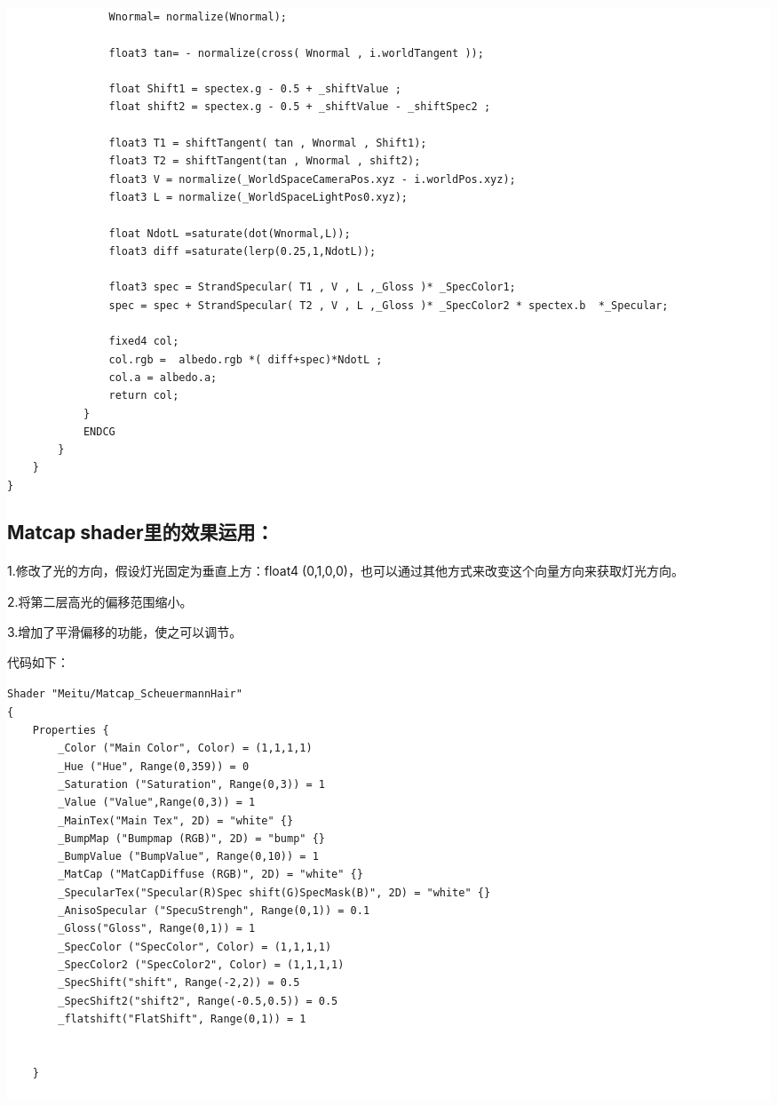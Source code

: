 ```text
				Wnormal= normalize(Wnormal);
 
				float3 tan= - normalize(cross( Wnormal , i.worldTangent ));	

				float Shift1 = spectex.g - 0.5 + _shiftValue ;
				float shift2 = spectex.g - 0.5 + _shiftValue - _shiftSpec2 ;

				float3 T1 = shiftTangent( tan , Wnormal , Shift1);
				float3 T2 = shiftTangent(tan , Wnormal , shift2);
				float3 V = normalize(_WorldSpaceCameraPos.xyz - i.worldPos.xyz);
				float3 L = normalize(_WorldSpaceLightPos0.xyz);

				float NdotL =saturate(dot(Wnormal,L));
				float3 diff =saturate(lerp(0.25,1,NdotL));

				float3 spec = StrandSpecular( T1 , V , L ,_Gloss )* _SpecColor1;
				spec = spec + StrandSpecular( T2 , V , L ,_Gloss )* _SpecColor2 * spectex.b  *_Specular;					
 
				fixed4 col;
				col.rgb =  albedo.rgb *( diff+spec)*NdotL ;
				col.a = albedo.a;
				return col;
			}
			ENDCG
		}
	}
}
```



## Matcap shader里的效果运用：

1.修改了光的方向，假设灯光固定为垂直上方：float4 (0,1,0,0)，也可以通过其他方式来改变这个向量方向来获取灯光方向。

2.将第二层高光的偏移范围缩小。

3.增加了平滑偏移的功能，使之可以调节。

代码如下：

```text
Shader "Meitu/Matcap_ScheuermannHair"
{
	Properties {
		_Color ("Main Color", Color) = (1,1,1,1)
		_Hue ("Hue", Range(0,359)) = 0
		_Saturation ("Saturation", Range(0,3)) = 1
		_Value ("Value",Range(0,3)) = 1
		_MainTex("Main Tex", 2D) = "white" {}
		_BumpMap ("Bumpmap (RGB)", 2D) = "bump" {}
		_BumpValue ("BumpValue", Range(0,10)) = 1
		_MatCap ("MatCapDiffuse (RGB)", 2D) = "white" {}
		_SpecularTex("Specular(R)Spec shift(G)SpecMask(B)", 2D) = "white" {}
		_AnisoSpecular ("SpecuStrengh", Range(0,1)) = 0.1	
		_Gloss("Gloss", Range(0,1)) = 1
		_SpecColor ("SpecColor", Color) = (1,1,1,1)	
		_SpecColor2 ("SpecColor2", Color) = (1,1,1,1)		
		_SpecShift("shift", Range(-2,2)) = 0.5
		_SpecShift2("shift2", Range(-0.5,0.5)) = 0.5			
		_flatshift("FlatShift", Range(0,1)) = 1	
 
 
	}
 
```